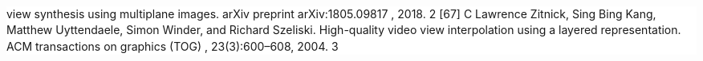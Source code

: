 view synthesis using multiplane images. arXiv preprint
arXiv:1805.09817 , 2018. 2
[67] C Lawrence Zitnick, Sing Bing Kang, Matthew Uyttendaele,
Simon Winder, and Richard Szeliski. High-quality video
view interpolation using a layered representation. ACM
transactions on graphics (TOG) , 23(3):600–608, 2004. 3
